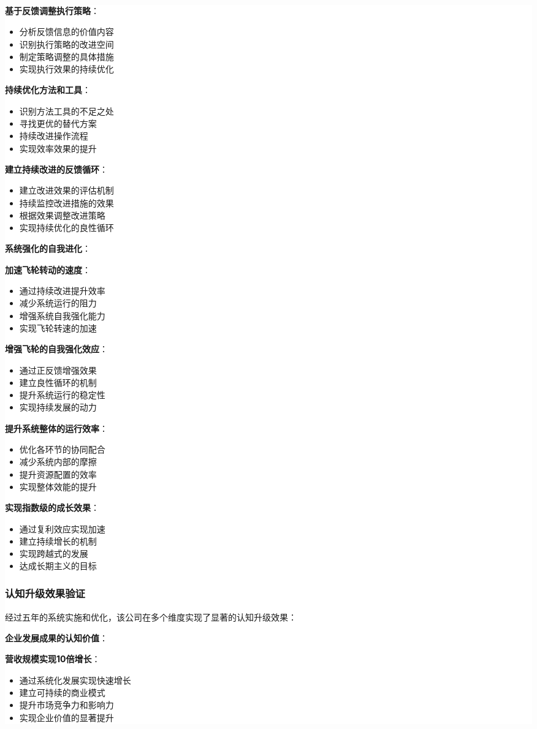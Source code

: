 **基于反馈调整执行策略**：
- 分析反馈信息的价值内容
- 识别执行策略的改进空间
- 制定策略调整的具体措施
- 实现执行效果的持续优化

**持续优化方法和工具**：
- 识别方法工具的不足之处
- 寻找更优的替代方案
- 持续改进操作流程
- 实现效率效果的提升

**建立持续改进的反馈循环**：
- 建立改进效果的评估机制
- 持续监控改进措施的效果
- 根据效果调整改进策略
- 实现持续优化的良性循环

**系统强化的自我进化**：

**加速飞轮转动的速度**：
- 通过持续改进提升效率
- 减少系统运行的阻力
- 增强系统自我强化能力
- 实现飞轮转速的加速

**增强飞轮的自我强化效应**：
- 通过正反馈增强效果
- 建立良性循环的机制
- 提升系统运行的稳定性
- 实现持续发展的动力

**提升系统整体的运行效率**：
- 优化各环节的协同配合
- 减少系统内部的摩擦
- 提升资源配置的效率
- 实现整体效能的提升

**实现指数级的成长效果**：
- 通过复利效应实现加速
- 建立持续增长的机制
- 实现跨越式的发展
- 达成长期主义的目标

### 认知升级效果验证

经过五年的系统实施和优化，该公司在多个维度实现了显著的认知升级效果：

**企业发展成果的认知价值**：

**营收规模实现10倍增长**：
- 通过系统化发展实现快速增长
- 建立可持续的商业模式
- 提升市场竞争力和影响力
- 实现企业价值的显著提升
